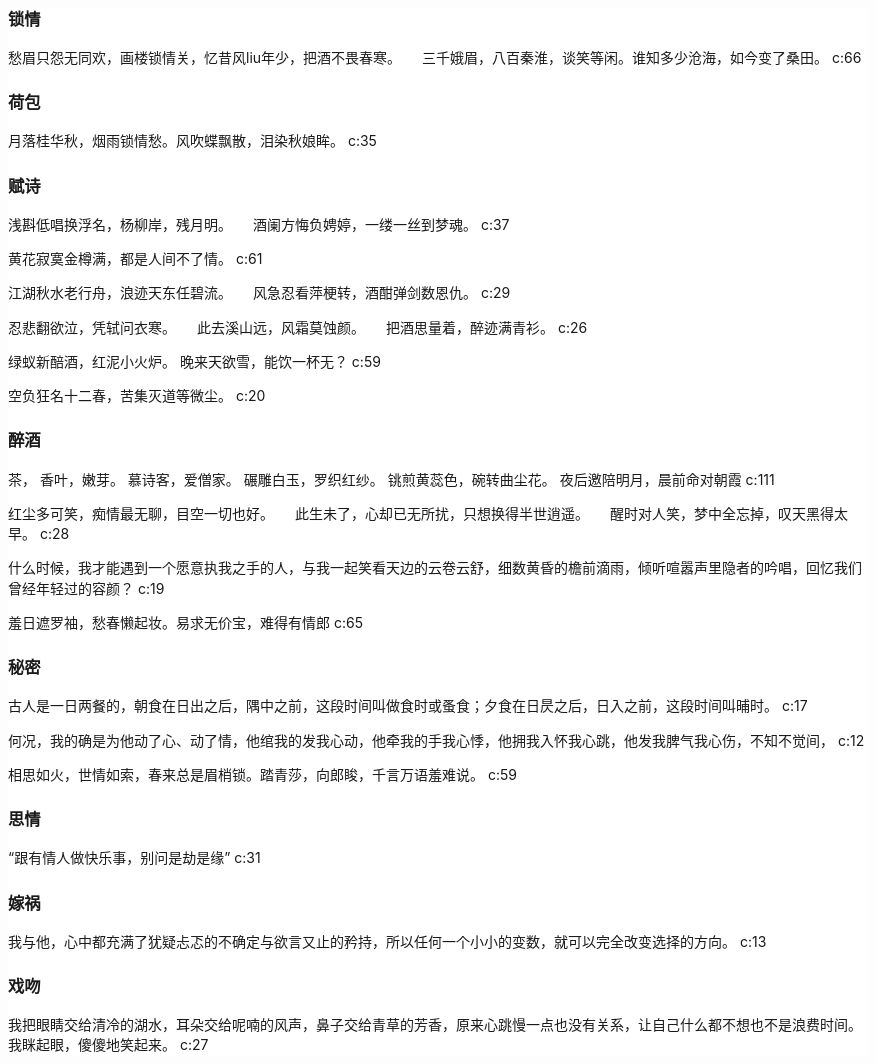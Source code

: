 ### 锁情

愁眉只怨无同欢，画楼锁情关，忆昔风liu年少，把酒不畏春寒。　　三千娥眉，八百秦淮，谈笑等闲。谁知多少沧海，如今变了桑田。 c:66

### 荷包

月落桂华秋，烟雨锁情愁。风吹蝶飘散，泪染秋娘眸。 c:35

### 赋诗

浅斟低唱换浮名，杨柳岸，残月明。　　酒阑方悔负娉婷，一缕一丝到梦魂。 c:37

黄花寂寞金樽满，都是人间不了情。 c:61

江湖秋水老行舟，浪迹天东任碧流。　　风急忍看萍梗转，酒酣弹剑数恩仇。 c:29

忍悲翻欲泣，凭轼问衣寒。　　此去溪山远，风霜莫蚀颜。　　把酒思量着，醉迹满青衫。 c:26

绿蚁新醅酒，红泥小火炉。 
  晚来天欲雪，能饮一杯无？ c:59

空负狂名十二春，苦集灭道等微尘。 c:20

### 醉酒

茶， 
  香叶，嫩芽。 
  慕诗客，爱僧家。 
  碾雕白玉，罗织红纱。 
  铫煎黄蕊色，碗转曲尘花。 
  夜后邀陪明月，晨前命对朝霞 c:111

红尘多可笑，痴情最无聊，目空一切也好。　　此生未了，心却已无所扰，只想换得半世逍遥。　　醒时对人笑，梦中全忘掉，叹天黑得太早。 c:28

什么时候，我才能遇到一个愿意执我之手的人，与我一起笑看天边的云卷云舒，细数黄昏的檐前滴雨，倾听喧嚣声里隐者的吟唱，回忆我们曾经年轻过的容颜？ c:19

羞日遮罗袖，愁春懒起妆。易求无价宝，难得有情郎 c:65

### 秘密

古人是一日两餐的，朝食在日出之后，隅中之前，这段时间叫做食时或蚤食；夕食在日昃之后，日入之前，这段时间叫晡时。 c:17

何况，我的确是为他动了心、动了情，他绾我的发我心动，他牵我的手我心悸，他拥我入怀我心跳，他发我脾气我心伤，不知不觉间， c:12

相思如火，世情如索，春来总是眉梢锁。踏青莎，向郎睃，千言万语羞难说。 c:59

### 思情

“跟有情人做快乐事，别问是劫是缘” c:31

### 嫁祸

我与他，心中都充满了犹疑忐忑的不确定与欲言又止的矜持，所以任何一个小小的变数，就可以完全改变选择的方向。 c:13

### 戏吻

我把眼睛交给清冷的湖水，耳朵交给呢喃的风声，鼻子交给青草的芳香，原来心跳慢一点也没有关系，让自己什么都不想也不是浪费时间。我眯起眼，傻傻地笑起来。 c:27
